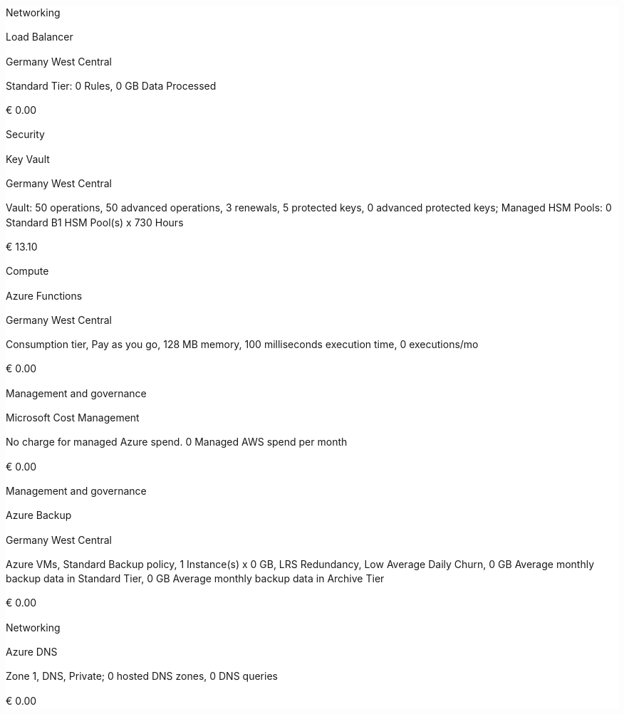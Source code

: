 <td style="text-align: left;"></td>
<td style="text-align: left;"></td>
</tr>
<tr class="even">
<td style="text-align: left;"><p>Networking</p></td>
<td style="text-align: left;"><p>Load Balancer</p></td>
<td style="text-align: left;"><p>Germany West Central</p></td>
<td style="text-align: left;"><p>Standard Tier: 0 Rules, 0 GB Data
Processed</p></td>
<td style="text-align: left;"><p>€ 0.00</p></td>
<td style="text-align: left;"></td>
<td style="text-align: left;"></td>
</tr>
<tr class="odd">
<td style="text-align: left;"><p>Security</p></td>
<td style="text-align: left;"><p>Key Vault</p></td>
<td style="text-align: left;"><p>Germany West Central</p></td>
<td style="text-align: left;"><p>Vault: 50 operations, 50 advanced
operations, 3 renewals, 5 protected keys, 0 advanced protected keys;
Managed HSM Pools: 0 Standard B1 HSM Pool(s) x 730 Hours</p></td>
<td style="text-align: left;"><p>€ 13.10</p></td>
<td style="text-align: left;"></td>
<td style="text-align: left;"></td>
</tr>
<tr class="even">
<td style="text-align: left;"><p>Compute</p></td>
<td style="text-align: left;"><p>Azure Functions</p></td>
<td style="text-align: left;"><p>Germany West Central</p></td>
<td style="text-align: left;"><p>Consumption tier, Pay as you go, 128 MB
memory, 100 milliseconds execution time, 0 executions/mo</p></td>
<td style="text-align: left;"><p>€ 0.00</p></td>
<td style="text-align: left;"></td>
<td style="text-align: left;"></td>
</tr>
<tr class="odd">
<td style="text-align: left;"><p>Management and governance</p></td>
<td style="text-align: left;"><p>Microsoft Cost Management</p></td>
<td style="text-align: left;"></td>
<td style="text-align: left;"><p>No charge for managed Azure spend. 0
Managed AWS spend per month</p></td>
<td style="text-align: left;"><p>€ 0.00</p></td>
<td style="text-align: left;"></td>
<td style="text-align: left;"></td>
</tr>
<tr class="even">
<td style="text-align: left;"><p>Management and governance</p></td>
<td style="text-align: left;"><p>Azure Backup</p></td>
<td style="text-align: left;"><p>Germany West Central</p></td>
<td style="text-align: left;"><p>Azure VMs, Standard Backup policy, 1
Instance(s) x 0 GB, LRS Redundancy, Low Average Daily Churn, 0 GB
Average monthly backup data in Standard Tier, 0 GB Average monthly
backup data in Archive Tier</p></td>
<td style="text-align: left;"><p>€ 0.00</p></td>
<td style="text-align: left;"></td>
<td style="text-align: left;"></td>
</tr>
<tr class="odd">
<td style="text-align: left;"><p>Networking</p></td>
<td style="text-align: left;"><p>Azure DNS</p></td>
<td style="text-align: left;"></td>
<td style="text-align: left;"><p>Zone 1, DNS, Private; 0 hosted DNS
zones, 0 DNS queries</p></td>
<td style="text-align: left;"><p>€ 0.00</p></td>
<td style="text-align: left;"></td>